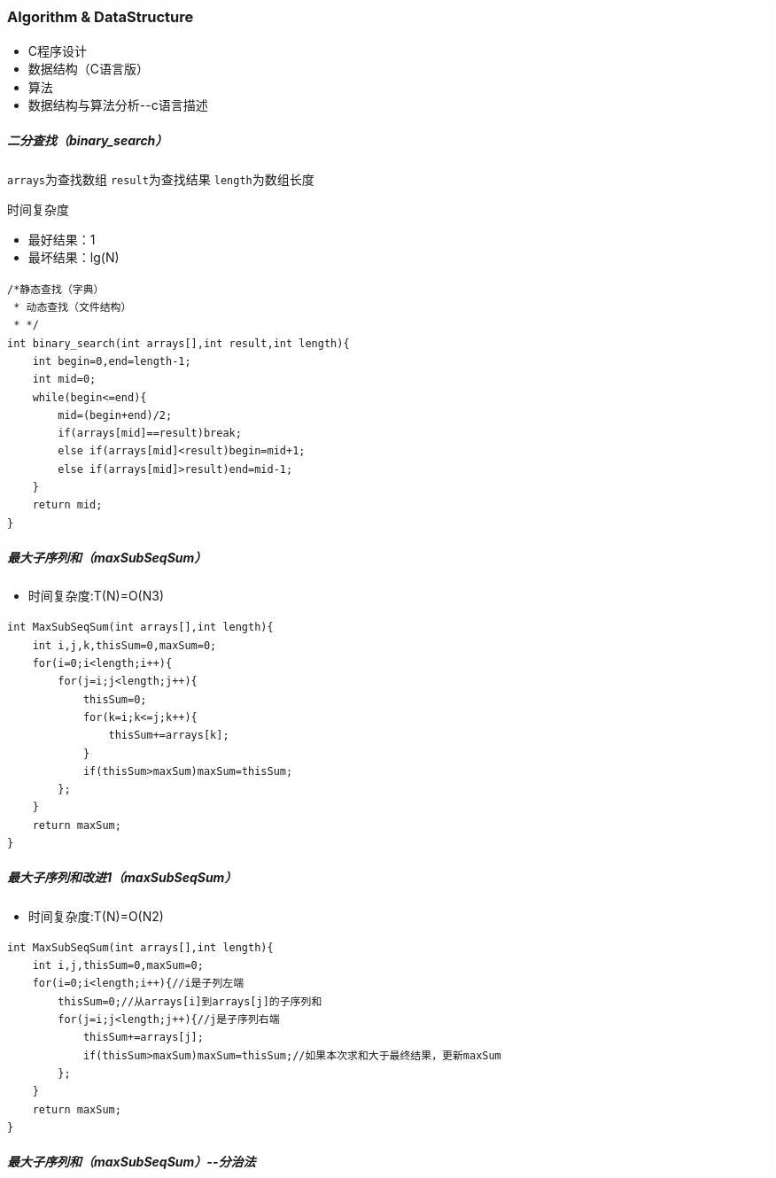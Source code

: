 ### Algorithm & DataStructure
- C程序设计
- 数据结构（C语言版）
- 算法
- 数据结构与算法分析--c语言描述

##### 二分查找（binary_search）
`arrays`为查找数组
`result`为查找结果
`length`为数组长度

时间复杂度

- 最好结果：1
- 最坏结果：lg(N)
```
/*静态查找（字典）
 * 动态查找（文件结构）
 * */
int binary_search(int arrays[],int result,int length){
    int begin=0,end=length-1;
    int mid=0;
    while(begin<=end){
        mid=(begin+end)/2;
        if(arrays[mid]==result)break;
        else if(arrays[mid]<result)begin=mid+1;
        else if(arrays[mid]>result)end=mid-1;
    }
    return mid;
}
```
##### 最大子序列和（maxSubSeqSum）
- 时间复杂度:T(N)=O(N3)
```
int MaxSubSeqSum(int arrays[],int length){
    int i,j,k,thisSum=0,maxSum=0;
    for(i=0;i<length;i++){
        for(j=i;j<length;j++){
            thisSum=0;
            for(k=i;k<=j;k++){
                thisSum+=arrays[k];
            }
            if(thisSum>maxSum)maxSum=thisSum;
        };
    }
    return maxSum;
}
```
##### 最大子序列和改进1（maxSubSeqSum）
- 时间复杂度:T(N)=O(N2)
```
int MaxSubSeqSum(int arrays[],int length){
    int i,j,thisSum=0,maxSum=0;
    for(i=0;i<length;i++){//i是子列左端
        thisSum=0;//从arrays[i]到arrays[j]的子序列和
        for(j=i;j<length;j++){//j是子序列右端
            thisSum+=arrays[j];
            if(thisSum>maxSum)maxSum=thisSum;//如果本次求和大于最终结果，更新maxSum
        };
    }
    return maxSum;
}
```
##### 最大子序列和（maxSubSeqSum）--分治法